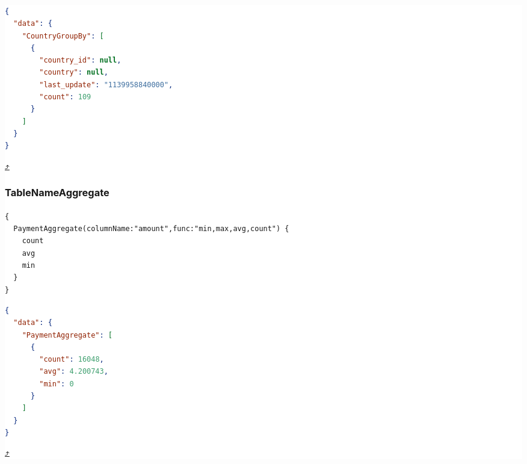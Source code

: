 </code-block>
<code-block label="Response">

```json
{
  "data": {
    "CountryGroupBy": [
      {
        "country_id": null,
        "country": null,
        "last_update": "1139958840000",
        "count": 109
      }
    ]
  }
}
```
  </code-block> 
</code-group>


[⤴](#query)

### TableNameAggregate
<code-group>
  <code-block label="Request" active> 
  
```
{
  PaymentAggregate(columnName:"amount",func:"min,max,avg,count") {
    count
    avg
    min
  }
}
```

</code-block>
<code-block label="Response">

```json
{
  "data": {
    "PaymentAggregate": [
      {
        "count": 16048,
        "avg": 4.200743,
        "min": 0
      }
    ]
  }
}
```

[⤴](#query)
